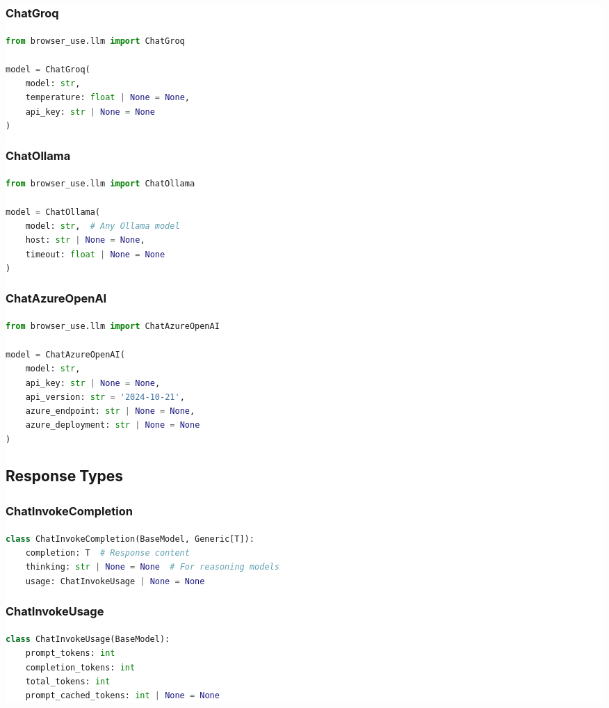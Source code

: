 ### ChatGroq

```python
from browser_use.llm import ChatGroq

model = ChatGroq(
    model: str,
    temperature: float | None = None,
    api_key: str | None = None
)
```

### ChatOllama

```python
from browser_use.llm import ChatOllama

model = ChatOllama(
    model: str,  # Any Ollama model
    host: str | None = None,
    timeout: float | None = None
)
```

### ChatAzureOpenAI

```python
from browser_use.llm import ChatAzureOpenAI

model = ChatAzureOpenAI(
    model: str,
    api_key: str | None = None,
    api_version: str = '2024-10-21',
    azure_endpoint: str | None = None,
    azure_deployment: str | None = None
)
```

## Response Types

### ChatInvokeCompletion

```python
class ChatInvokeCompletion(BaseModel, Generic[T]):
    completion: T  # Response content
    thinking: str | None = None  # For reasoning models
    usage: ChatInvokeUsage | None = None
```

### ChatInvokeUsage

```python
class ChatInvokeUsage(BaseModel):
    prompt_tokens: int
    completion_tokens: int
    total_tokens: int
    prompt_cached_tokens: int | None = None
```
